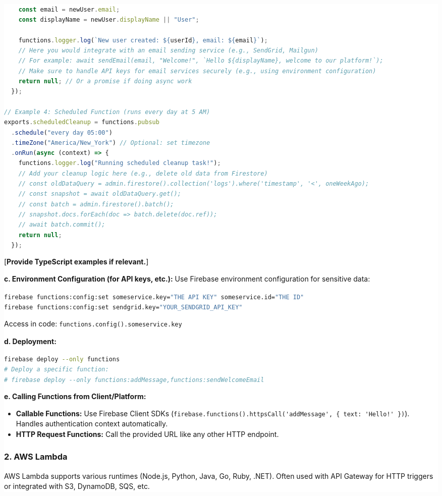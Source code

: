    ```javascript
       const email = newUser.email;
       const displayName = newUser.displayName || "User";

       functions.logger.log(`New user created: ${userId}, email: ${email}`);
       // Here you would integrate with an email sending service (e.g., SendGrid, Mailgun)
       // For example: await sendEmail(email, "Welcome!", `Hello ${displayName}, welcome to our platform!`);
       // Make sure to handle API keys for email services securely (e.g., using environment configuration)
       return null; // Or a promise if doing async work
     });

   // Example 4: Scheduled Function (runs every day at 5 AM)
   exports.scheduledCleanup = functions.pubsub
     .schedule("every day 05:00")
     .timeZone("America/New_York") // Optional: set timezone
     .onRun(async (context) => {
       functions.logger.log("Running scheduled cleanup task!");
       // Add your cleanup logic here (e.g., delete old data from Firestore)
       // const oldDataQuery = admin.firestore().collection('logs').where('timestamp', '<', oneWeekAgo);
       // const snapshot = await oldDataQuery.get();
       // const batch = admin.firestore().batch();
       // snapshot.docs.forEach(doc => batch.delete(doc.ref));
       // await batch.commit();
       return null;
     });
   ```
   [**Provide TypeScript examples if relevant.**]

**c. Environment Configuration (for API keys, etc.):**
   Use Firebase environment configuration for sensitive data:
   ```bash
   firebase functions:config:set someservice.key="THE API KEY" someservice.id="THE ID"
   firebase functions:config:set sendgrid.key="YOUR_SENDGRID_API_KEY"
   ```
   Access in code: `functions.config().someservice.key`

**d. Deployment:**
   ```bash
   firebase deploy --only functions
   # Deploy a specific function:
   # firebase deploy --only functions:addMessage,functions:sendWelcomeEmail
   ```

**e. Calling Functions from Client/Platform:**
   *   **Callable Functions:** Use Firebase Client SDKs (`firebase.functions().httpsCall('addMessage', { text: 'Hello!' })`). Handles authentication context automatically.
   *   **HTTP Request Functions:** Call the provided URL like any other HTTP endpoint.

### 2. AWS Lambda

AWS Lambda supports various runtimes (Node.js, Python, Java, Go, Ruby, .NET). Often used with API Gateway for HTTP triggers or integrated with S3, DynamoDB, SQS, etc.
